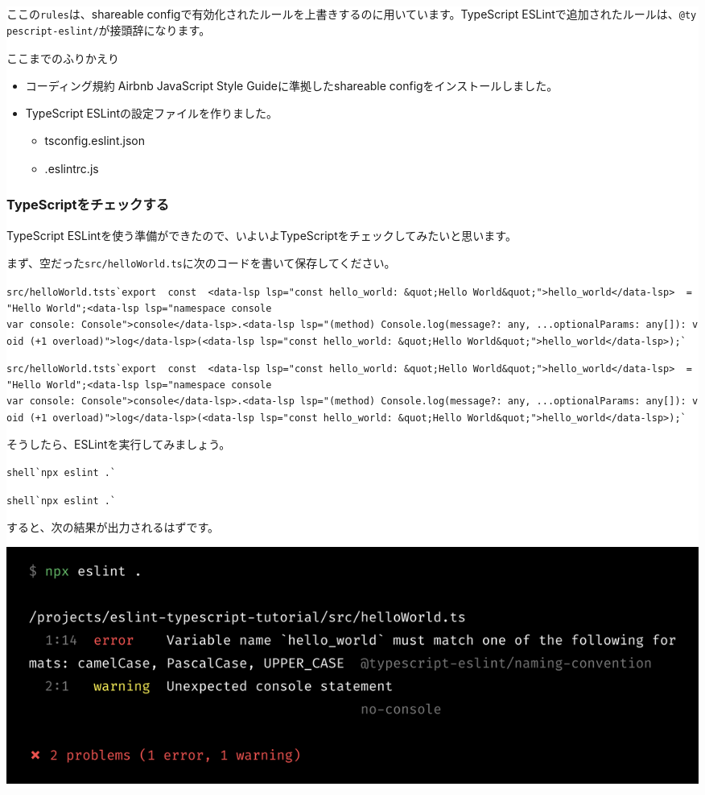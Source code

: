 ここの`rules`は、shareable configで有効化されたルールを上書きするのに用いています。TypeScript ESLintで追加されたルールは、`@typescript-eslint/`が接頭辞になります。

ここまでのふりかえり

+   コーディング規約 Airbnb JavaScript Style Guideに準拠したshareable configをインストールしました。

+   TypeScript ESLintの設定ファイルを作りました。

    +   tsconfig.eslint.json

    +   .eslintrc.js

### TypeScriptをチェックする​

TypeScript ESLintを使う準備ができたので、いよいよTypeScriptをチェックしてみたいと思います。

まず、空だった`src/helloWorld.ts`に次のコードを書いて保存してください。

```
src/helloWorld.tsts`export  const  <data-lsp lsp="const hello_world: &quot;Hello World&quot;">hello_world</data-lsp>  =  "Hello World";<data-lsp lsp="namespace console
var console: Console">console</data-lsp>.<data-lsp lsp="(method) Console.log(message?: any, ...optionalParams: any[]): void (+1 overload)">log</data-lsp>(<data-lsp lsp="const hello_world: &quot;Hello World&quot;">hello_world</data-lsp>);`
```

```
src/helloWorld.tsts`export  const  <data-lsp lsp="const hello_world: &quot;Hello World&quot;">hello_world</data-lsp>  =  "Hello World";<data-lsp lsp="namespace console
var console: Console">console</data-lsp>.<data-lsp lsp="(method) Console.log(message?: any, ...optionalParams: any[]): void (+1 overload)">log</data-lsp>(<data-lsp lsp="const hello_world: &quot;Hello World&quot;">hello_world</data-lsp>);`
```

そうしたら、ESLintを実行してみましょう。

```
shell`npx eslint .`
```

```
shell`npx eslint .`
```

すると、次の結果が出力されるはずです。

![](img/c5d0e579aac90fb241224aedf2729a97.png)
